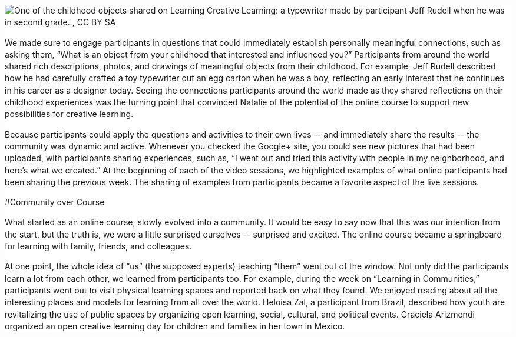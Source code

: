 ![One of the childhood objects shared on Learning Creative Learning: 
a typewriter made by participant Jeff Rudell when he was in second grade.
, CC BY SA](/img/content/lcl/LCL_typewritter.png "Typewritter")

We made sure to engage participants in questions that could immediately 
establish personally meaningful connections, such as asking them, 
“What is an object from your childhood that interested and influenced you?” 
Participants from around the world shared rich descriptions, photos, and 
drawings of meaningful objects from their childhood. For example, Jeff Rudell 
described how he had carefully crafted a toy typewriter out an egg carton when 
he was a boy, reflecting an early interest that he continues in his career 
as a designer today. Seeing the connections participants around the world made 
as they shared reflections on their childhood experiences was the turning 
point that convinced Natalie of the potential of the online course to support 
new possibilities for creative learning. 

Because participants could apply the questions and activities to their own 
lives -- and immediately share the results -- the community was dynamic and 
active. Whenever you checked the Google+ site, you could see new pictures 
that had been uploaded, with participants sharing experiences, such as,
 “I went out and tried this activity with people in my neighborhood, and 
here’s what we created.” At the beginning of each of the video sessions, 
we highlighted examples of what online participants had been sharing the 
previous week. The sharing of examples from participants became a favorite 
aspect of the live sessions. 

#Community over Course

What started as an online course, slowly evolved into a community. It would be 
easy to say now that this was our intention from the start, but the truth is, 
we were a little surprised ourselves -- surprised and excited. The online course 
became a springboard for learning with family, friends, and colleagues. 

At one point, the whole idea of “us” (the supposed experts) teaching “them” went 
out of the window. Not only did the participants learn a lot from each other, 
we learned from participants too. For example, during the week on “Learning in 
Communities,” participants went out to visit physical learning spaces and 
reported back on what they found. We enjoyed reading about all the interesting 
places and models for learning from all over the world. Heloisa Zal, a participant 
from Brazil, described how youth are revitalizing the use of public spaces by 
organizing open learning, social, cultural, and political events. Graciela 
Arizmendi organized an open creative learning day for children and families 
in her town in Mexico. 
